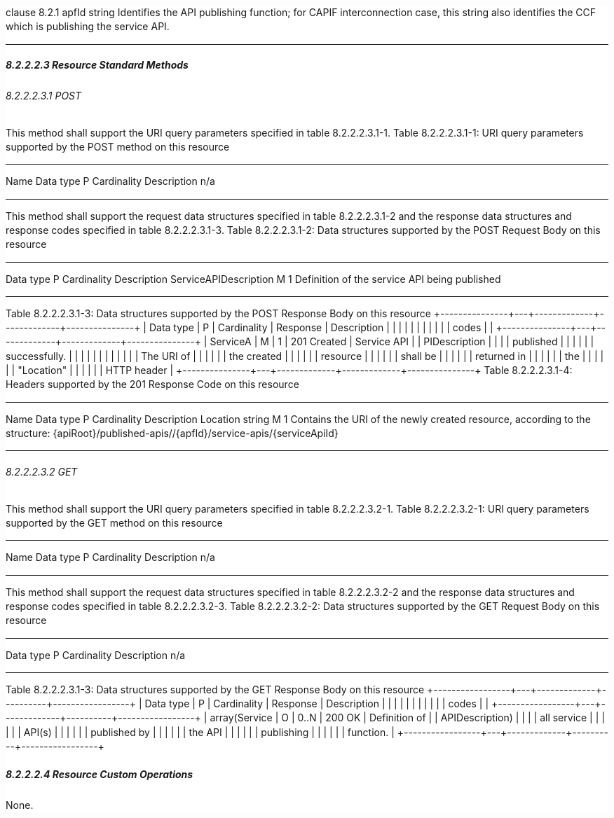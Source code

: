 clause 8.2.1 apfId string Identifies the API publishing function; for CAPIF
interconnection case, this string also identifies the CCF which is publishing
the service API.
* * *
##### 8.2.2.2.3 Resource Standard Methods
###### 8.2.2.2.3.1 POST
This method shall support the URI query parameters specified in table
8.2.2.2.3.1-1.
Table 8.2.2.2.3.1-1: URI query parameters supported by the POST method on this
resource
* * *
Name Data type P Cardinality Description n/a
* * *
This method shall support the request data structures specified in table
8.2.2.2.3.1-2 and the response data structures and response codes specified in
table 8.2.2.2.3.1-3.
Table 8.2.2.2.3.1-2: Data structures supported by the POST Request Body on
this resource
* * *
Data type P Cardinality Description ServiceAPIDescription M 1 Definition of
the service API being published
* * *
Table 8.2.2.2.3.1-3: Data structures supported by the POST Response Body on
this resource
+---------------+---+-------------+-------------+---------------+ | Data type | P | Cardinality | Response | Description | | | | | | | | | | | codes | | +---------------+---+-------------+-------------+---------------+ | ServiceA | M | 1 | 201 Created | Service API | | PIDescription | | | | published | | | | | | successfully. | | | | | | | | | | | | The URI of | | | | | | the created | | | | | | resource | | | | | | shall be | | | | | | returned in | | | | | | the | | | | | | \"Location\" | | | | | | HTTP header | +---------------+---+-------------+-------------+---------------+
Table 8.2.2.2.3.1-4: Headers supported by the 201 Response Code on this
resource
* * *
Name Data type P Cardinality Description Location string M 1 Contains the URI
of the newly created resource, according to the structure:
{apiRoot}/published-apis/\/{apfId}/service-apis/{serviceApiId}
* * *
###### 8.2.2.2.3.2 GET
This method shall support the URI query parameters specified in table
8.2.2.2.3.2-1.
Table 8.2.2.2.3.2-1: URI query parameters supported by the GET method on this
resource
* * *
Name Data type P Cardinality Description n/a
* * *
This method shall support the request data structures specified in table
8.2.2.2.3.2-2 and the response data structures and response codes specified in
table 8.2.2.2.3.2-3.
Table 8.2.2.2.3.2-2: Data structures supported by the GET Request Body on this
resource
* * *
Data type P Cardinality Description n/a
* * *
Table 8.2.2.2.3.1-3: Data structures supported by the GET Response Body on
this resource
+-----------------+---+-------------+----------+-----------------+ | Data type | P | Cardinality | Response | Description | | | | | | | | | | | codes | | +-----------------+---+-------------+----------+-----------------+ | array(Service | O | 0..N | 200 OK | Definition of | | APIDescription) | | | | all service | | | | | | API(s) | | | | | | published by | | | | | | the API | | | | | | publishing | | | | | | function. | +-----------------+---+-------------+----------+-----------------+
##### 8.2.2.2.4 Resource Custom Operations
None.